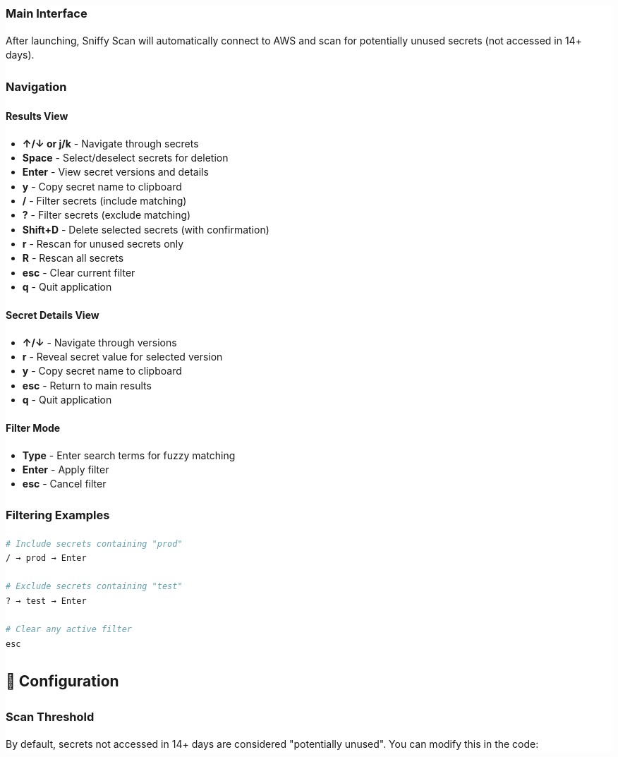 ### Main Interface

After launching, Sniffy Scan will automatically connect to AWS and scan for potentially unused secrets (not accessed in 14+ days).

### Navigation

#### Results View
- **↑/↓ or j/k** - Navigate through secrets
- **Space** - Select/deselect secrets for deletion
- **Enter** - View secret versions and details
- **y** - Copy secret name to clipboard
- **/** - Filter secrets (include matching)
- **?** - Filter secrets (exclude matching)
- **Shift+D** - Delete selected secrets (with confirmation)
- **r** - Rescan for unused secrets only
- **R** - Rescan all secrets
- **esc** - Clear current filter
- **q** - Quit application

#### Secret Details View
- **↑/↓** - Navigate through versions
- **r** - Reveal secret value for selected version
- **y** - Copy secret name to clipboard
- **esc** - Return to main results
- **q** - Quit application

#### Filter Mode
- **Type** - Enter search terms for fuzzy matching
- **Enter** - Apply filter
- **esc** - Cancel filter

### Filtering Examples

```bash
# Include secrets containing "prod"
/ → prod → Enter

# Exclude secrets containing "test"
? → test → Enter

# Clear any active filter
esc
```

## 🔧 Configuration

### Scan Threshold

By default, secrets not accessed in 14+ days are considered "potentially unused". You can modify this in the code:
